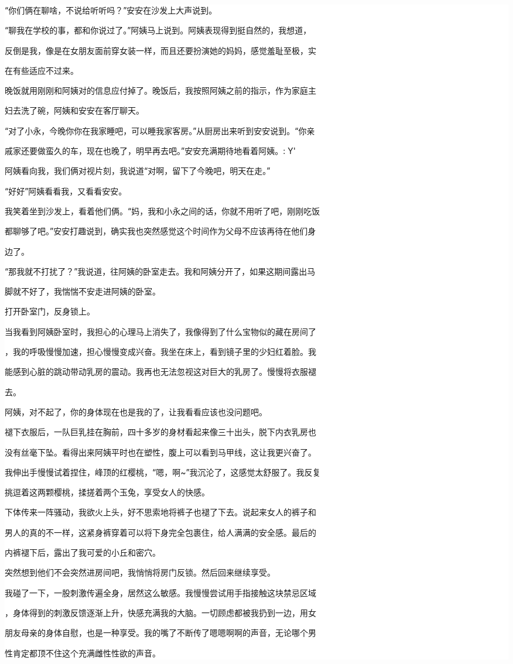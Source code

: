 “你们俩在聊啥，不说给听听吗？”安安在沙发上大声说到。

“聊我在学校的事，都和你说过了。”阿姨马上说到。阿姨表现得到挺自然的，我想道，

反倒是我，像是在女朋友面前穿女装一样，而且还要扮演她的妈妈，感觉羞耻至极，实

在有些适应不过来。

晚饭就用刚刚和阿姨对的信息应付掉了。晚饭后，我按照阿姨之前的指示，作为家庭主

妇去洗了碗，阿姨和安安在客厅聊天。

“对了小永，今晚你你在我家睡吧，可以睡我家客房。”从厨房出来听到安安说到。“你亲

戚家还要做蛮久的车，现在也晚了，明早再去吧。”安安充满期待地看着阿姨。: Y'

阿姨看向我，我们俩对视片刻，我说道“对啊，留下了今晚吧，明天在走。”

“好好”阿姨看看我，又看看安安。

我笑着坐到沙发上，看着他们俩。“妈，我和小永之间的话，你就不用听了吧，刚刚吃饭

都聊够了吧。”安安打趣说到，确实我也突然感觉这个时间作为父母不应该再待在他们身

边了。

“那我就不打扰了？”我说道，往阿姨的卧室走去。我和阿姨分开了，如果这期间露出马

脚就不好了，我惴惴不安走进阿姨的卧室。

打开卧室门，反身锁上。

当我看到阿姨卧室时，我担心的心理马上消失了，我像得到了什么宝物似的藏在房间了

，我的呼吸慢慢加速，担心慢慢变成兴奋。我坐在床上，看到镜子里的少妇红着脸。我

能感到心脏的跳动带动乳房的震动。我再也无法忽视这对巨大的乳房了。慢慢将衣服褪

去。

阿姨，对不起了，你的身体现在也是我的了，让我看看应该也没问题吧。

褪下衣服后，一队巨乳挂在胸前，四十多岁的身材看起来像三十出头，脱下内衣乳房也

没有丝毫下坠。看得出来阿姨平时也在塑性，腹上可以看到马甲线，这让我更兴奋了。

我伸出手慢慢试着捏住，峰顶的红樱桃，“嗯，啊~”我沉沦了，这感觉太舒服了。我反复

挑逗着这两颗樱桃，揉搓着两个玉兔，享受女人的快感。

下体传来一阵骚动，我欲火上头，好不思索地将裤子也褪了下去。说起来女人的裤子和

男人的真的不一样，这紧身裤穿着可以将下身完全包裹住，给人满满的安全感。最后的

内裤褪下后，露出了我可爱的小丘和密穴。

突然想到他们不会突然进房间吧，我悄悄将房门反锁。然后回来继续享受。

我碰了一下，一股刺激传遍全身，居然这么敏感。我慢慢尝试用手指接触这块禁忌区域

，身体得到的刺激反馈逐渐上升，快感充满我的大脑。一切顾虑都被我扔到一边，用女

朋友母亲的身体自慰，也是一种享受。我的嘴了不断传了嗯嗯啊啊的声音，无论哪个男

性肯定都顶不住这个充满雌性性欲的声音。
